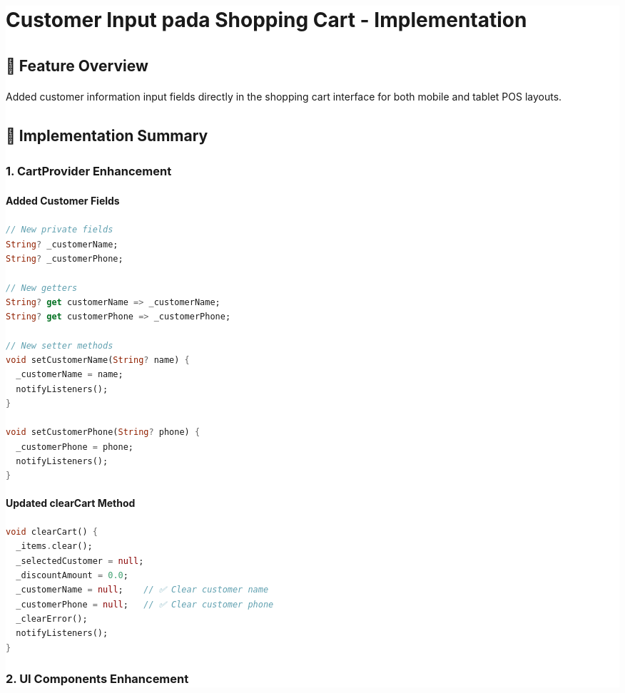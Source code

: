 # Customer Input pada Shopping Cart - Implementation

## 🛒 **Feature Overview**

Added customer information input fields directly in the shopping cart interface for both mobile and tablet POS layouts.

## 🎯 **Implementation Summary**

### **1. CartProvider Enhancement**

#### **Added Customer Fields**

```dart
// New private fields
String? _customerName;
String? _customerPhone;

// New getters
String? get customerName => _customerName;
String? get customerPhone => _customerPhone;

// New setter methods
void setCustomerName(String? name) {
  _customerName = name;
  notifyListeners();
}

void setCustomerPhone(String? phone) {
  _customerPhone = phone;
  notifyListeners();
}
```

#### **Updated clearCart Method**

```dart
void clearCart() {
  _items.clear();
  _selectedCustomer = null;
  _discountAmount = 0.0;
  _customerName = null;    // ✅ Clear customer name
  _customerPhone = null;   // ✅ Clear customer phone
  _clearError();
  notifyListeners();
}
```

### **2. UI Components Enhancement**
